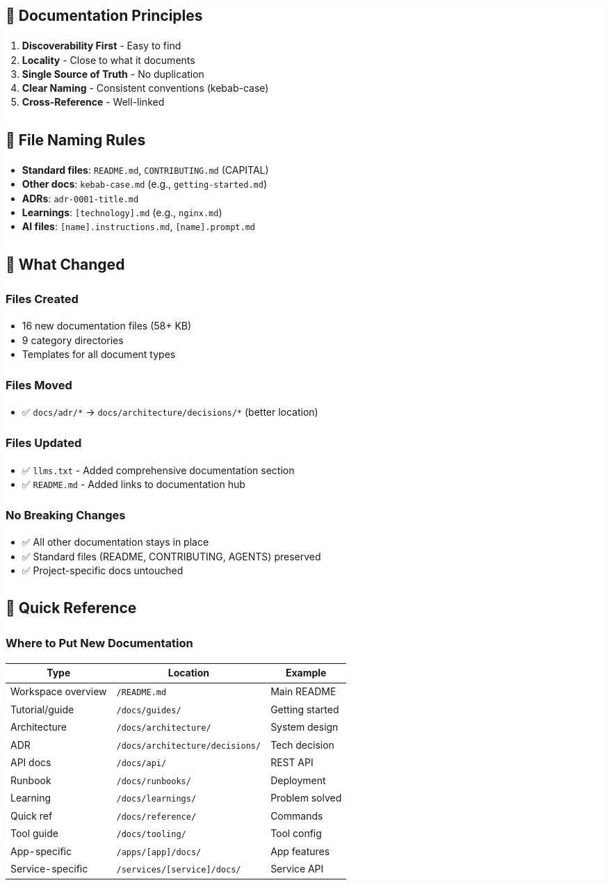## 🎨 Documentation Principles

1. **Discoverability First** - Easy to find
2. **Locality** - Close to what it documents
3. **Single Source of Truth** - No duplication
4. **Clear Naming** - Consistent conventions (kebab-case)
5. **Cross-Reference** - Well-linked

## 📝 File Naming Rules

- **Standard files**: `README.md`, `CONTRIBUTING.md` (CAPITAL)
- **Other docs**: `kebab-case.md` (e.g., `getting-started.md`)
- **ADRs**: `adr-0001-title.md`
- **Learnings**: `[technology].md` (e.g., `nginx.md`)
- **AI files**: `[name].instructions.md`, `[name].prompt.md`

## 🔄 What Changed

### Files Created
- 16 new documentation files (58+ KB)
- 9 category directories
- Templates for all document types

### Files Moved
- ✅ `docs/adr/*` → `docs/architecture/decisions/*` (better location)

### Files Updated
- ✅ `llms.txt` - Added comprehensive documentation section
- ✅ `README.md` - Added links to documentation hub

### No Breaking Changes
- ✅ All other documentation stays in place
- ✅ Standard files (README, CONTRIBUTING, AGENTS) preserved
- ✅ Project-specific docs untouched

## 📍 Quick Reference

### Where to Put New Documentation

| Type | Location | Example |
|------|----------|---------|
| Workspace overview | `/README.md` | Main README |
| Tutorial/guide | `/docs/guides/` | Getting started |
| Architecture | `/docs/architecture/` | System design |
| ADR | `/docs/architecture/decisions/` | Tech decision |
| API docs | `/docs/api/` | REST API |
| Runbook | `/docs/runbooks/` | Deployment |
| Learning | `/docs/learnings/` | Problem solved |
| Quick ref | `/docs/reference/` | Commands |
| Tool guide | `/docs/tooling/` | Tool config |
| App-specific | `/apps/[app]/docs/` | App features |
| Service-specific | `/services/[service]/docs/` | Service API |
